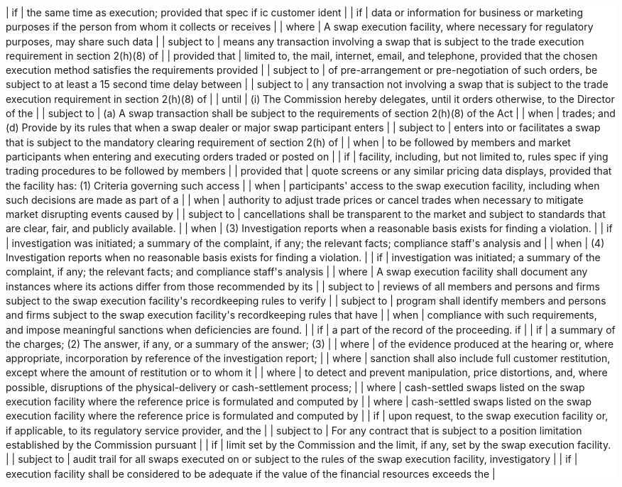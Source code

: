 | if            | the same time as execution; provided that spec if ic customer ident                                                                          |
| if            | data or information for business or marketing purposes if the person from whom it collects or receives                                       |
| where         | A swap execution facility,  where necessary for regulatory purposes, may share such data                                                     |
| subject to    | means any transaction involving a swap that is subject to the trade execution requirement in section 2(h)(8) of                              |
| provided that | limited to, the mail, internet, email, and telephone, provided that the chosen execution method satisfies the requirements provided          |
| subject to    | of pre-arrangement or pre-negotiation of such orders, be subject to at least a 15 second time delay between                                  |
| subject to    | any transaction not involving a swap that is subject to the trade execution requirement in section 2(h)(8) of                                |
| until         | (i) The Commission hereby delegates,  until it orders otherwise, to the Director of the                                                      |
| subject to    | (a) A swap transaction shall be  subject to the requirements of section 2(h)(8) of the Act                                                   |
| when          | trades; and (d) Provide by its rules that when a swap dealer or major swap participant enters                                                |
| subject to    | enters into or facilitates a swap that is subject to the mandatory clearing requirement of section 2(h) of                                   |
| when          | to be followed by members and market participants when entering and executing orders traded or posted on                                     |
| if            | facility, including, but not limited to, rules spec if ying trading procedures to be followed by members                                     |
| provided that | quote screens or any similar pricing data displays, provided that the facility has: (1) Criteria governing such access                       |
| when          | participants' access to the swap execution facility, including when such decisions are made as part of a                                     |
| when          | authority to adjust trade prices or cancel trades when necessary to mitigate market disrupting events caused by                              |
| subject to    | cancellations shall be transparent to the market and subject to  standards that are clear, fair, and publicly available.                     |
| when          | (3) Investigation reports  when  a reasonable basis exists for finding a violation.                                                          |
| if            | investigation was initiated; a summary of the complaint, if any; the relevant facts; compliance staff's analysis and                         |
| when          | (4) Investigation reports  when  no reasonable basis exists for finding a violation.                                                         |
| if            | investigation was initiated; a summary of the complaint, if any; the relevant facts; and compliance staff's analysis                         |
| where         | A swap execution facility shall document any instances  where its actions differ from those recommended by its                               |
| subject to    | reviews of all members and persons and firms subject to the swap execution facility's recordkeeping rules to verify                          |
| subject to    | program shall identify members and persons and firms subject to the swap execution facility's recordkeeping rules that have                  |
| when          | compliance with such requirements, and impose meaningful sanctions when  deficiencies are found.                                             |
| if            | a part of the record of the proceeding. if                                                                                                   |
| if            | a summary of the charges; (2) The answer, if any, or a summary of the answer; (3)                                                            |
| where         | of the evidence produced at the hearing or, where appropriate, incorporation by reference of the investigation report;                       |
| where         | sanction shall also include full customer restitution, except where the amount of restitution or to whom it                                  |
| where         | to detect and prevent manipulation, price distortions, and, where possible, disruptions of the physical-delivery or cash-settlement process; |
| where         | cash-settled swaps listed on the swap execution facility where the reference price is formulated and computed by                             |
| where         | cash-settled swaps listed on the swap execution facility where the reference price is formulated and computed by                             |
| if            | upon request, to the swap execution facility or, if applicable, to its regulatory service provider, and the                                  |
| subject to    | For any contract that is  subject to a position limitation established by the Commission pursuant                                            |
| if            | limit set by the Commission and the limit, if  any, set by the swap execution facility.                                                      |
| subject to    | audit trail for all swaps executed on or subject to the rules of the swap execution facility, investigatory                                  |
| if            | execution facility shall be considered to be adequate if the value of the financial resources exceeds the                                    |